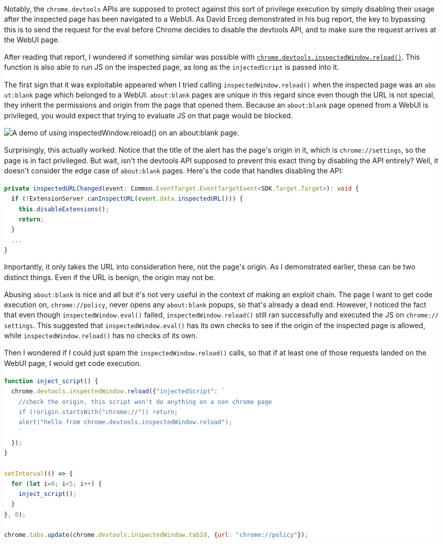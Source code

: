 Notably, the `chrome.devtools` APIs are supposed to protect against this sort of privilege execution by simply disabling their usage after the inspected page has been navigated to a WebUI. As David Erceg demonstrated in his bug report, the key to bypassing this is to send the request for the eval before Chrome decides to disable the devtools API, and to make sure the request arrives at the WebUI page. 

After reading that report, I wondered if something similar was possible with [`chrome.devtools.inspectedWindow.reload()`](https://developer.chrome.com/docs/extensions/reference/api/devtools/inspectedWindow). This function is also able to run JS on the inspected page, as long as the `injectedScript` is passed into it.

The first sign that it was exploitable appeared when I tried calling `inspectedWindow.reload()` when the inspected page was an `about:blank` page which belonged to a WebUI. `about:blank` pages are unique in this regard since even though the URL is not special, they inherit the permissions and origin from the page that opened them. Because an `about:blank` page opened from a WebUI is privileged, you would expect that trying to evaluate JS on that page would be blocked.

![A demo of using inspectedWindow.reload() on an about:blank page.](/blog/assets/chrome_sandbox_escape/inspectedwindow_on_blank.png)

Surprisingly, this actually worked. Notice that the title of the alert has the page's origin in it, which is `chrome://settings`, so the page is in fact privileged. But wait, isn't the devtools API supposed to prevent this exact thing by disabling the API entirely? Well, it doesn't consider the edge case of `about:blank` pages. Here's the code that handles disabling the API:

```ts
private inspectedURLChanged(event: Common.EventTarget.EventTargetEvent<SDK.Target.Target>): void {
  if (!ExtensionServer.canInspectURL(event.data.inspectedURL())) {
    this.disableExtensions();
    return;
  }
  ...
}
```

Importantly, it only takes the URL into consideration here, not the page's origin. As I demonstrated earlier, these can be two distinct things. Even if the URL is benign, the origin may not be.

Abusing `about:blank` is nice and all but it's not very useful in the context of making an exploit chain. The page I want to get code execution on, `chrome://policy`, never opens any `about:blank` popups, so that's already a dead end. However, I noticed the fact that even though `inspectedWindow.eval()` failed, `inspectedWindow.reload()` still ran successfully and executed the JS on `chrome://settings`. This suggested that `inspectedWindow.eval()` has its own checks to see if the origin of the inspected page is allowed, while `inspectedWindow.reload()` has no checks of its own. 

Then I wondered if I could just spam the `inspectedWindow.reload()` calls, so that if at least one of those requests landed on the WebUI page, I would get code execution. 
```js
function inject_script() {
  chrome.devtools.inspectedWindow.reload({"injectedScript": `
    //check the origin, this script won't do anything on a non chrome page
    if (!origin.startsWith("chrome://")) return;
    alert("hello from chrome.devtools.inspectedWindow.reload");
    `
  });
}

setInterval(() => {
  for (let i=0; i<5; i++) {
    inject_script(); 
  }
}, 0);  

chrome.tabs.update(chrome.devtools.inspectedWindow.tabId, {url: "chrome://policy"});
```
